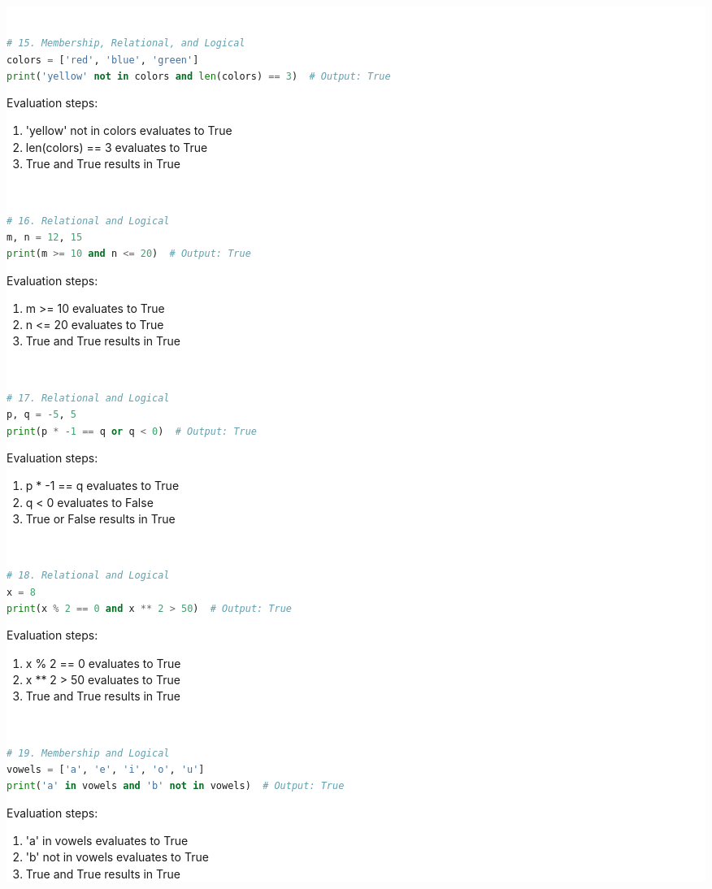 <br>

```python
# 15. Membership, Relational, and Logical
colors = ['red', 'blue', 'green']
print('yellow' not in colors and len(colors) == 3)  # Output: True
```
Evaluation steps:
1. 'yellow' not in colors evaluates to True
1. len(colors) == 3 evaluates to True
1. True and True results in True

<br>

```python
# 16. Relational and Logical
m, n = 12, 15
print(m >= 10 and n <= 20)  # Output: True
```
Evaluation steps:
1. m >= 10 evaluates to True
1. n <= 20 evaluates to True
1. True and True results in True

<br>

```python
# 17. Relational and Logical
p, q = -5, 5
print(p * -1 == q or q < 0)  # Output: True
```
Evaluation steps:
1. p * -1 == q evaluates to True
1. q < 0 evaluates to False
1. True or False results in True

<br>

```python
# 18. Relational and Logical
x = 8
print(x % 2 == 0 and x ** 2 > 50)  # Output: True
```
Evaluation steps:
1. x % 2 == 0 evaluates to True
1. x ** 2 > 50 evaluates to True
1. True and True results in True

<br>

```python
# 19. Membership and Logical
vowels = ['a', 'e', 'i', 'o', 'u']
print('a' in vowels and 'b' not in vowels)  # Output: True
```
Evaluation steps:
1. 'a' in vowels evaluates to True
1. 'b' not in vowels evaluates to True
1. True and True results in True
